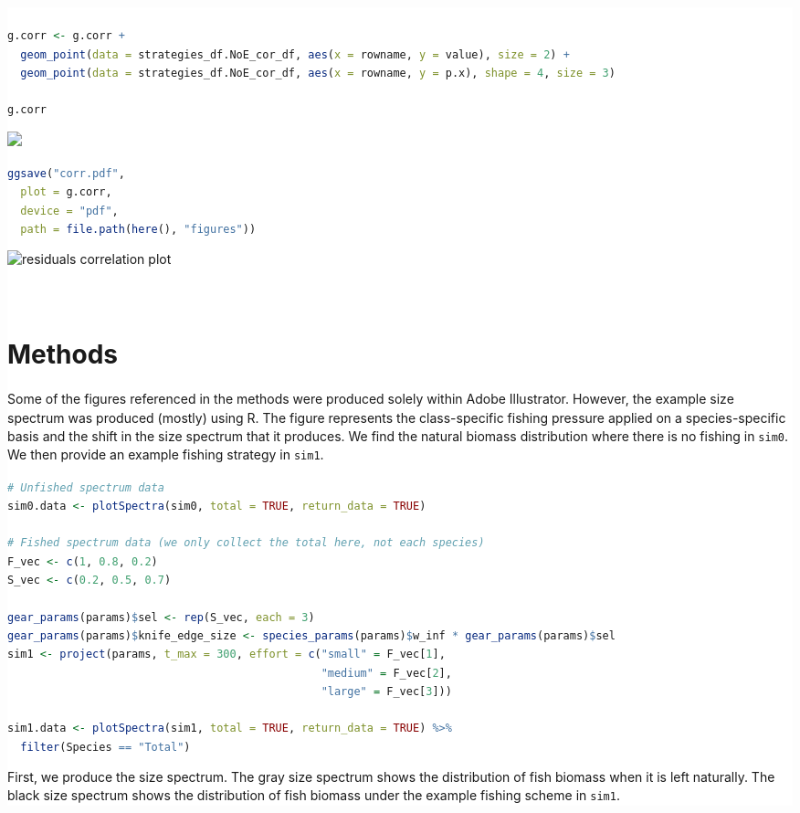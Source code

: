 ``` r

g.corr <- g.corr +
  geom_point(data = strategies_df.NoE_cor_df, aes(x = rowname, y = value), size = 2) +
  geom_point(data = strategies_df.NoE_cor_df, aes(x = rowname, y = p.x), shape = 4, size = 3)

g.corr
```

![](C:/Users/jonat/AppData/Local/Temp/Rtmpc1pAhR/preview-7314177153bd.dir/020_analysis_GitHub_files/figure-gfm/residuals%20correlation-1.png)

``` r
ggsave("corr.pdf",
  plot = g.corr,
  device = "pdf",
  path = file.path(here(), "figures"))
```

![residuals correlation
plot](/figures/020_analysis/residuals-correlation.png)

$~$

# Methods

Some of the figures referenced in the methods were produced solely
within Adobe Illustrator. However, the example size spectrum was
produced (mostly) using R. The figure represents the class-specific
fishing pressure applied on a species-specific basis and the shift in
the size spectrum that it produces. We find the natural biomass
distribution where there is no fishing in `sim0`. We then provide an
example fishing strategy in `sim1`.

``` r
# Unfished spectrum data
sim0.data <- plotSpectra(sim0, total = TRUE, return_data = TRUE)

# Fished spectrum data (we only collect the total here, not each species)
F_vec <- c(1, 0.8, 0.2)
S_vec <- c(0.2, 0.5, 0.7)

gear_params(params)$sel <- rep(S_vec, each = 3)
gear_params(params)$knife_edge_size <- species_params(params)$w_inf * gear_params(params)$sel
sim1 <- project(params, t_max = 300, effort = c("small" = F_vec[1],
                                                "medium" = F_vec[2],
                                                "large" = F_vec[3]))

sim1.data <- plotSpectra(sim1, total = TRUE, return_data = TRUE) %>%
  filter(Species == "Total")
```

First, we produce the size spectrum. The gray size spectrum shows the
distribution of fish biomass when it is left naturally. The black size
spectrum shows the distribution of fish biomass under the example
fishing scheme in `sim1`.


[^1]: Gulf of Maine Research Institute, Temple University. Currently: